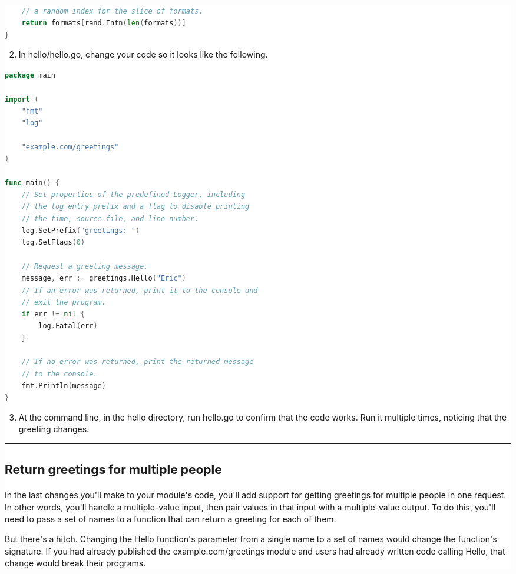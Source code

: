 ```go
    // a random index for the slice of formats.
    return formats[rand.Intn(len(formats))]
}
```

2. In hello/hello.go, change your code so it looks like the following.

```go
package main

import (
    "fmt"
    "log"

    "example.com/greetings"
)

func main() {
    // Set properties of the predefined Logger, including
    // the log entry prefix and a flag to disable printing
    // the time, source file, and line number.
    log.SetPrefix("greetings: ")
    log.SetFlags(0)

    // Request a greeting message.
    message, err := greetings.Hello("Eric")
    // If an error was returned, print it to the console and
    // exit the program.
    if err != nil {
        log.Fatal(err)
    }

    // If no error was returned, print the returned message
    // to the console.
    fmt.Println(message)
}
```

3. At the command line, in the hello directory, run hello.go to confirm that the code works. Run it multiple times, noticing that the greeting changes.

---

## Return greetings for multiple people
   
In the last changes you'll make to your module's code, you'll add support for getting greetings for multiple people in one request. In other words, you'll handle a multiple-value input, then pair values in that input with a multiple-value output. To do this, you'll need to pass a set of names to a function that can return a greeting for each of them.

But there's a hitch. Changing the Hello function's parameter from a single name to a set of names would change the function's signature. If you had already published the example.com/greetings module and users had already written code calling Hello, that change would break their programs.
